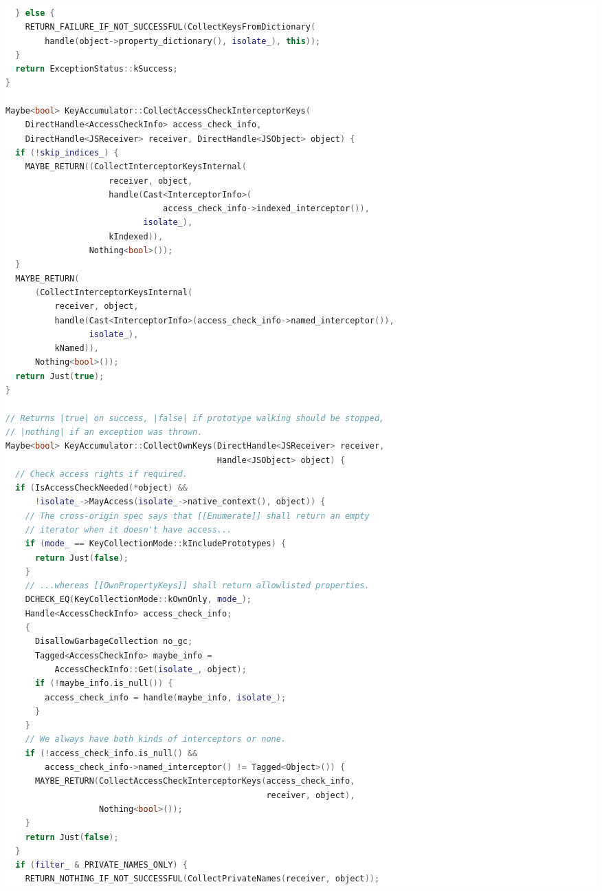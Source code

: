 ```cpp
  } else {
    RETURN_FAILURE_IF_NOT_SUCCESSFUL(CollectKeysFromDictionary(
        handle(object->property_dictionary(), isolate_), this));
  }
  return ExceptionStatus::kSuccess;
}

Maybe<bool> KeyAccumulator::CollectAccessCheckInterceptorKeys(
    DirectHandle<AccessCheckInfo> access_check_info,
    DirectHandle<JSReceiver> receiver, DirectHandle<JSObject> object) {
  if (!skip_indices_) {
    MAYBE_RETURN((CollectInterceptorKeysInternal(
                     receiver, object,
                     handle(Cast<InterceptorInfo>(
                                access_check_info->indexed_interceptor()),
                            isolate_),
                     kIndexed)),
                 Nothing<bool>());
  }
  MAYBE_RETURN(
      (CollectInterceptorKeysInternal(
          receiver, object,
          handle(Cast<InterceptorInfo>(access_check_info->named_interceptor()),
                 isolate_),
          kNamed)),
      Nothing<bool>());
  return Just(true);
}

// Returns |true| on success, |false| if prototype walking should be stopped,
// |nothing| if an exception was thrown.
Maybe<bool> KeyAccumulator::CollectOwnKeys(DirectHandle<JSReceiver> receiver,
                                           Handle<JSObject> object) {
  // Check access rights if required.
  if (IsAccessCheckNeeded(*object) &&
      !isolate_->MayAccess(isolate_->native_context(), object)) {
    // The cross-origin spec says that [[Enumerate]] shall return an empty
    // iterator when it doesn't have access...
    if (mode_ == KeyCollectionMode::kIncludePrototypes) {
      return Just(false);
    }
    // ...whereas [[OwnPropertyKeys]] shall return allowlisted properties.
    DCHECK_EQ(KeyCollectionMode::kOwnOnly, mode_);
    Handle<AccessCheckInfo> access_check_info;
    {
      DisallowGarbageCollection no_gc;
      Tagged<AccessCheckInfo> maybe_info =
          AccessCheckInfo::Get(isolate_, object);
      if (!maybe_info.is_null()) {
        access_check_info = handle(maybe_info, isolate_);
      }
    }
    // We always have both kinds of interceptors or none.
    if (!access_check_info.is_null() &&
        access_check_info->named_interceptor() != Tagged<Object>()) {
      MAYBE_RETURN(CollectAccessCheckInterceptorKeys(access_check_info,
                                                     receiver, object),
                   Nothing<bool>());
    }
    return Just(false);
  }
  if (filter_ & PRIVATE_NAMES_ONLY) {
    RETURN_NOTHING_IF_NOT_SUCCESSFUL(CollectPrivateNames(receiver, object));
```